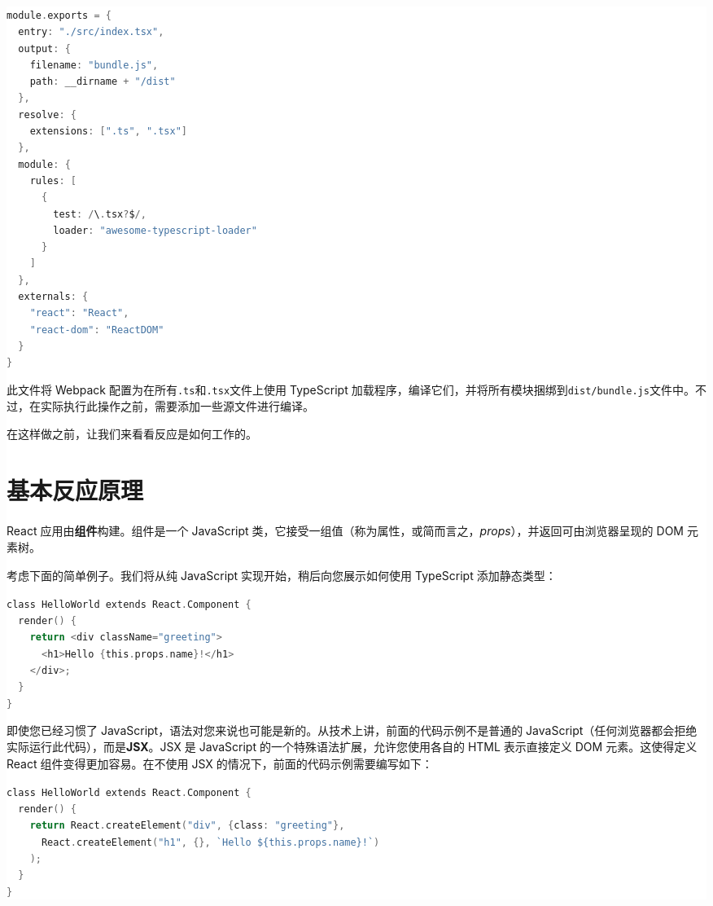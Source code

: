 ```go
module.exports = { 
  entry: "./src/index.tsx", 
  output: { 
    filename: "bundle.js", 
    path: __dirname + "/dist" 
  }, 
  resolve: { 
    extensions: [".ts", ".tsx"] 
  }, 
  module: { 
    rules: [ 
      { 
        test: /\.tsx?$/, 
        loader: "awesome-typescript-loader" 
      } 
    ] 
  }, 
  externals: { 
    "react": "React", 
    "react-dom": "ReactDOM" 
  } 
} 
```

此文件将 Webpack 配置为在所有`.ts`和`.tsx`文件上使用 TypeScript 加载程序，编译它们，并将所有模块捆绑到`dist/bundle.js`文件中。不过，在实际执行此操作之前，需要添加一些源文件进行编译。

在这样做之前，让我们来看看反应是如何工作的。

# 基本反应原理

React 应用由**组件**构建。组件是一个 JavaScript 类，它接受一组值（称为属性，或简而言之，*props*），并返回可由浏览器呈现的 DOM 元素树。

考虑下面的简单例子。我们将从纯 JavaScript 实现开始，稍后向您展示如何使用 TypeScript 添加静态类型：

```go
class HelloWorld extends React.Component { 
  render() { 
    return <div className="greeting"> 
      <h1>Hello {this.props.name}!</h1> 
    </div>; 
  } 
} 
```

即使您已经习惯了 JavaScript，语法对您来说也可能是新的。从技术上讲，前面的代码示例不是普通的 JavaScript（任何浏览器都会拒绝实际运行此代码），而是**JSX**。JSX 是 JavaScript 的一个特殊语法扩展，允许您使用各自的 HTML 表示直接定义 DOM 元素。这使得定义 React 组件变得更加容易。在不使用 JSX 的情况下，前面的代码示例需要编写如下：

```go
class HelloWorld extends React.Component { 
  render() { 
    return React.createElement("div", {class: "greeting"}, 
      React.createElement("h1", {}, `Hello ${this.props.name}!`) 
    ); 
  } 
} 
```
